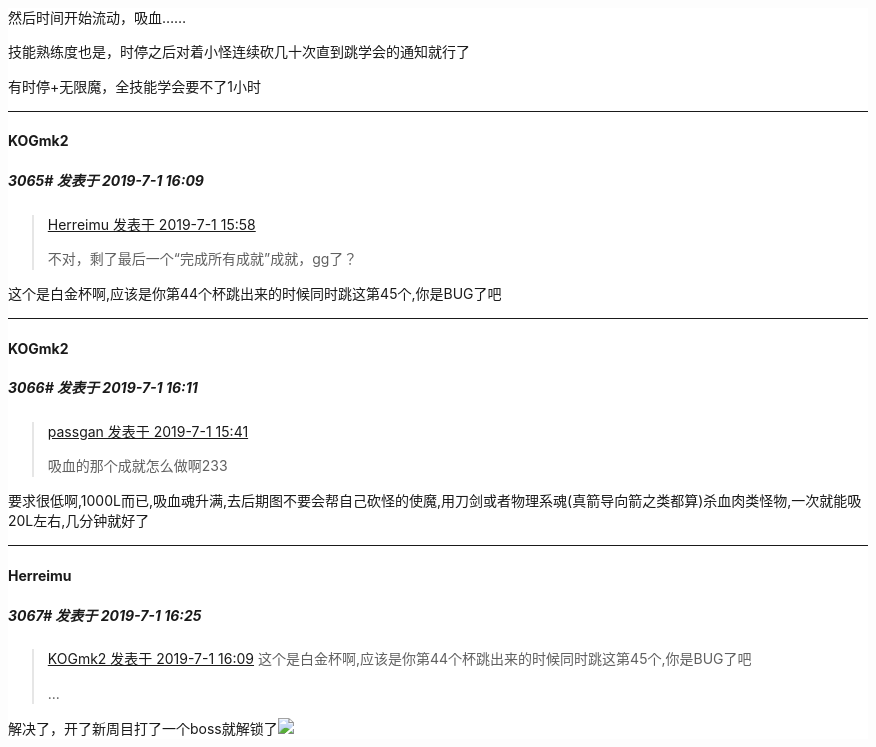 然后时间开始流动，吸血……


技能熟练度也是，时停之后对着小怪连续砍几十次直到跳学会的通知就行了

有时停+无限魔，全技能学会要不了1小时







-----

####  KOGmk2  
##### 3065#       发表于 2019-7-1 16:09



<blockquote><a href="httphttps://bbs.saraba1st.com/2b/forum.php?mod=redirect&amp;goto=findpost&amp;pid=44346306&amp;ptid=1652344" target="_blank">Herreimu 发表于 2019-7-1 15:58</a>

不对，剩了最后一个“完成所有成就”成就，gg了？</blockquote>
这个是白金杯啊,应该是你第44个杯跳出来的时候同时跳这第45个,你是BUG了吧







-----

####  KOGmk2  
##### 3066#       发表于 2019-7-1 16:11



<blockquote><a href="httphttps://bbs.saraba1st.com/2b/forum.php?mod=redirect&amp;goto=findpost&amp;pid=44346069&amp;ptid=1652344" target="_blank">passgan 发表于 2019-7-1 15:41</a>

吸血的那个成就怎么做啊233</blockquote>
要求很低啊,1000L而已,吸血魂升满,去后期图不要会帮自己砍怪的使魔,用刀剑或者物理系魂(真箭导向箭之类都算)杀血肉类怪物,一次就能吸20L左右,几分钟就好了







-----

####  Herreimu  
##### 3067#       发表于 2019-7-1 16:25



<blockquote><a href="httphttps://bbs.saraba1st.com/2b/forum.php?mod=redirect&amp;goto=findpost&amp;pid=44346457&amp;ptid=1652344" target="_blank">KOGmk2 发表于 2019-7-1 16:09</a>
这个是白金杯啊,应该是你第44个杯跳出来的时候同时跳这第45个,你是BUG了吧

 ...</blockquote>
解决了，开了新周目打了一个boss就解锁了<img src="https://static.saraba1st.com/image/smiley/face2017/001.png" referrerpolicy="no-referrer">

